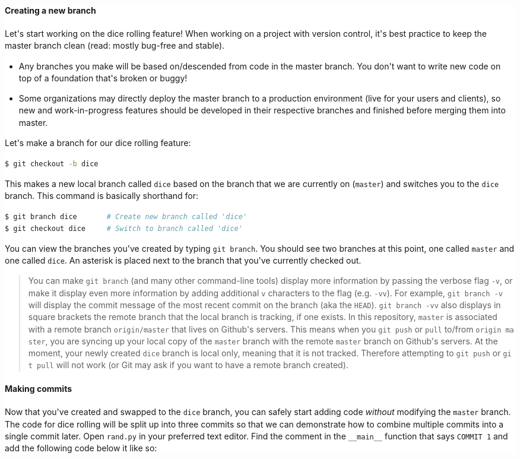 #### Creating a new branch

Let's start working on the dice rolling feature! When working on a project with
version control, it's best practice to keep the master branch clean (read:
mostly bug-free and stable).

- Any branches you make will be based on/descended from code in the master
  branch. You don't want to write new code on top of a foundation that's broken
  or buggy!

- Some organizations may directly deploy the master branch to a production
  environment (live for your users and clients), so new and work-in-progress
  features should be developed in their respective branches and finished before
  merging them into master.

Let's make a branch for our dice rolling feature:

```sh
$ git checkout -b dice
```

This makes a new local branch called `dice` based on the branch that we are
currently on (`master`) and switches you to the `dice` branch. This command is
basically shorthand for:

```sh
$ git branch dice       # Create new branch called 'dice'
$ git checkout dice     # Switch to branch called 'dice'
```

You can view the branches you've created by typing `git branch`. You should see
two branches at this point, one called `master` and one called `dice`. An
asterisk is placed next to the branch that you've currently checked out.

> You can make `git branch` (and many other command-line tools) display more
> information by passing the verbose flag `-v`, or make it display even more
> information by adding additional `v` characters to the flag (e.g. `-vv`). For
> example, `git branch -v` will display the commit message of the most recent
> commit on the branch (aka the `HEAD`). `git branch -vv` also displays in square
> brackets  the remote branch that the local branch is tracking, if one exists.
> In this repository, `master` is associated with a remote branch `origin/master`
> that lives on Github's servers. This means when you `git push` or `pull` to/from
> `origin master`, you are syncing up your local copy of the `master` branch
> with the remote `master` branch on Github's servers. At the moment, your newly
> created `dice` branch is local only, meaning that it is not tracked.
> Therefore attempting to `git push` or `git pull` will not work (or Git may ask
> if you want to have a remote branch created).

#### Making commits

Now that you've created and swapped to the `dice` branch, you can safely start
adding code *without* modifying the `master` branch. The code for dice rolling
will be split up into three commits so that we can demonstrate how to combine
multiple commits into a single commit later. Open `rand.py` in your preferred
text editor. Find the comment in the `__main__` function that says `COMMIT 1`
and add the following code below it like so:
